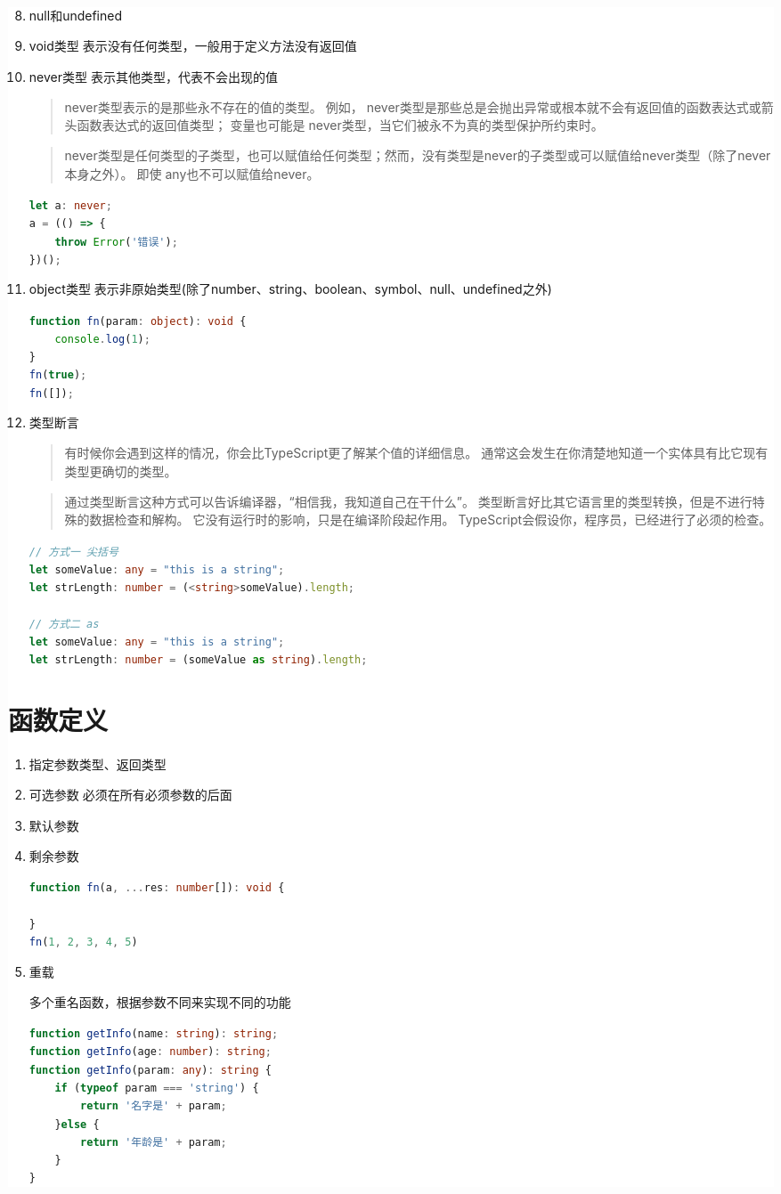 8. null和undefined
9. void类型 表示没有任何类型，一般用于定义方法没有返回值
10. never类型 表示其他类型，代表不会出现的值
    > never类型表示的是那些永不存在的值的类型。 例如， never类型是那些总是会抛出异常或根本就不会有返回值的函数表达式或箭头函数表达式的返回值类型； 变量也可能是 never类型，当它们被永不为真的类型保护所约束时。

    > never类型是任何类型的子类型，也可以赋值给任何类型；然而，没有类型是never的子类型或可以赋值给never类型（除了never本身之外）。 即使 any也不可以赋值给never。
    ```typescript
    let a: never;
    a = (() => {
        throw Error('错误');
    })();
    ```
11. object类型 表示非原始类型(除了number、string、boolean、symbol、null、undefined之外)
    ```typescript
    function fn(param: object): void {
        console.log(1);
    }
    fn(true);
    fn([]);
    ```
12. 类型断言
    > 有时候你会遇到这样的情况，你会比TypeScript更了解某个值的详细信息。 通常这会发生在你清楚地知道一个实体具有比它现有类型更确切的类型。

    > 通过类型断言这种方式可以告诉编译器，“相信我，我知道自己在干什么”。 类型断言好比其它语言里的类型转换，但是不进行特殊的数据检查和解构。 它没有运行时的影响，只是在编译阶段起作用。 TypeScript会假设你，程序员，已经进行了必须的检查。
    ```typescript
    // 方式一 尖括号
    let someValue: any = "this is a string";
    let strLength: number = (<string>someValue).length;

    // 方式二 as
    let someValue: any = "this is a string";
    let strLength: number = (someValue as string).length;
    ```

# 函数定义
1. 指定参数类型、返回类型
2. 可选参数 必须在所有必须参数的后面
3. 默认参数
4. 剩余参数
    ```typescript
    function fn(a, ...res: number[]): void {

    }
    fn(1, 2, 3, 4, 5)
    ```
5. 重载

    多个重名函数，根据参数不同来实现不同的功能

    ```typescript
    function getInfo(name: string): string;
    function getInfo(age: number): string;
    function getInfo(param: any): string {
        if (typeof param === 'string') {
            return '名字是' + param;
        }else {
            return '年龄是' + param;
        }
    }
    ```
